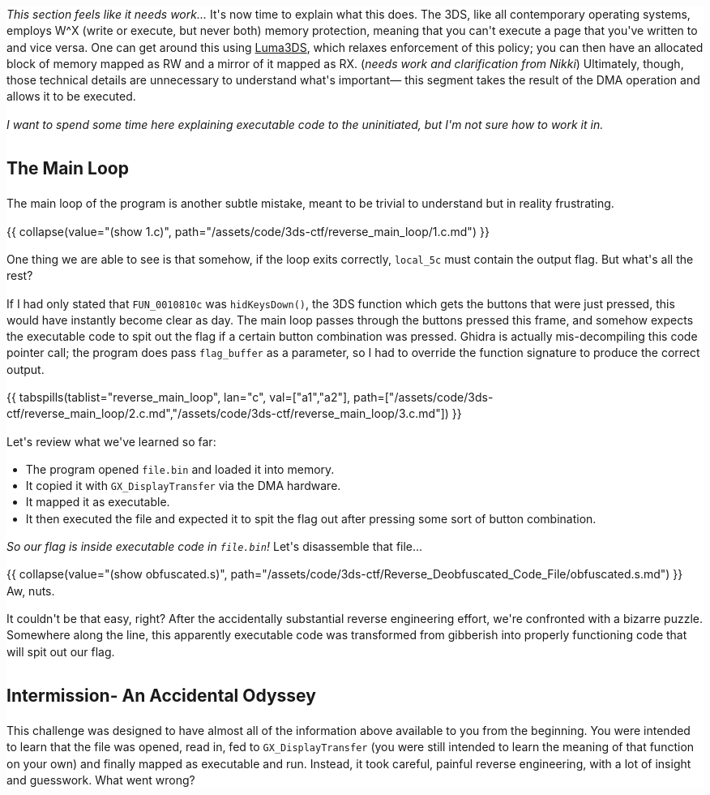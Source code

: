 *This section feels like it needs work...* It's now time to explain what this does. The 3DS, like all contemporary operating systems, employs W^X (write or execute, but never both) memory protection, meaning that you can't execute a page that you've written to and vice versa. One can get around this using [Luma3DS](https://github.com/LumaTeam/Luma3DS), which relaxes enforcement of this policy; you can then have an allocated block of memory mapped as RW and a mirror of it mapped as RX. (*needs work and clarification from Nikki*) Ultimately, though, those technical details are unnecessary to understand what's important— this segment takes the result of the DMA operation and allows it to be executed.

*I want to spend some time here explaining executable code to the uninitiated, but I'm not sure how to work it in.*

## The Main Loop
The main loop of the program is another subtle mistake, meant to be trivial to understand but in reality frustrating. 

{{ collapse(value="(show 1.c)", path="/assets/code/3ds-ctf/reverse_main_loop/1.c.md") }}

One thing we are able to see is that somehow, if the loop exits correctly, ``local_5c`` must contain the output flag. But what's all the rest?

If I had only stated that ``FUN_0010810c`` was ``hidKeysDown()``, the 3DS function which gets the buttons that were just pressed, this would have instantly become clear as day. The main loop passes through the buttons pressed this frame, and somehow expects the executable code to spit out the flag if a certain button combination was pressed. Ghidra is actually mis-decompiling this code pointer call; the program does pass ``flag_buffer`` as a parameter, so I had to override the function signature to produce the correct output.

{{ tabspills(tablist="reverse_main_loop", lan="c", val=["a1","a2"], path=["/assets/code/3ds-ctf/reverse_main_loop/2.c.md","/assets/code/3ds-ctf/reverse_main_loop/3.c.md"]) }}



Let's review what we've learned so far:
- The program opened ``file.bin`` and loaded it into memory.
- It copied it with ``GX_DisplayTransfer`` via the DMA hardware.
- It mapped it as executable.
- It then executed the file and expected it to spit the flag out after pressing some sort of button combination.

*So our flag is inside executable code in ``file.bin``!* Let's disassemble that file...

{{ collapse(value="(show obfuscated.s)", path="/assets/code/3ds-ctf/Reverse_Deobfuscated_Code_File/obfuscated.s.md") }}
Aw, nuts.

It couldn't be that easy, right? After the accidentally substantial reverse engineering effort, we're confronted with a bizarre puzzle. Somewhere along the line, this apparently executable code was transformed from gibberish into properly functioning code that will spit out our flag.

## Intermission- An Accidental Odyssey
This challenge was designed to have almost all of the information above available to you from the beginning. You were intended to learn that the file was opened, read in, fed to ``GX_DisplayTransfer`` (you were still intended to learn the meaning of that function on your own) and finally mapped as executable and run. Instead, it took careful, painful reverse engineering, with a lot of insight and guesswork. What went wrong?
